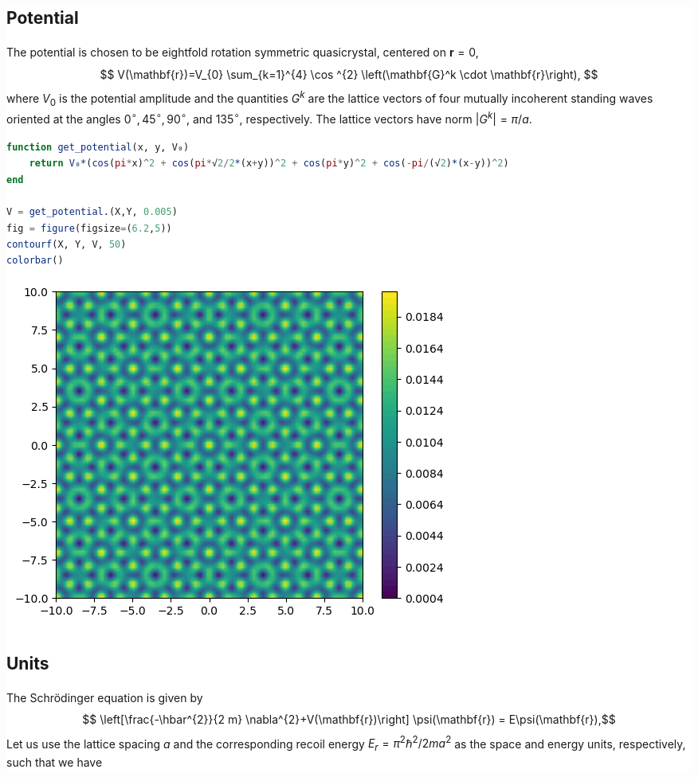 ## Potential

The potential is chosen to be eightfold rotation symmetric quasicrystal, centered on $\mathbf{r}=0,$
$$
    V(\mathbf{r})=V_{0} \sum_{k=1}^{4} \cos ^{2} \left(\mathbf{G}^k \cdot \mathbf{r}\right),
$$
where $V_{0}$ is the potential amplitude and the quantities $G^{k}$ are the lattice vectors of four mutually incoherent standing waves oriented at the angles $0^{\circ}, 45^{\circ}, 90^{\circ}$, and $135^{\circ}$, respectively. The lattice vectors have norm $\left|G^{k}\right|=\pi / a$.

```julia
function get_potential(x, y, V₀)
    return V₀*(cos(pi*x)^2 + cos(pi*√2/2*(x+y))^2 + cos(pi*y)^2 + cos(-pi/(√2)*(x-y))^2)
end

V = get_potential.(X,Y, 0.005)
fig = figure(figsize=(6.2,5))
contourf(X, Y, V, 50)
colorbar()
```

![png](output_6_0.png)

## Units

The Schrödinger equation is given by
$$ \left[\frac{-\hbar^{2}}{2 m} \nabla^{2}+V(\mathbf{r})\right] \psi(\mathbf{r}) = E\psi(\mathbf{r}),$$
Let us use the lattice spacing $a$ and the corresponding recoil energy $E_r = \pi^2\hbar^2/2ma^2$ as the space and energy units, respectively, such that we have
